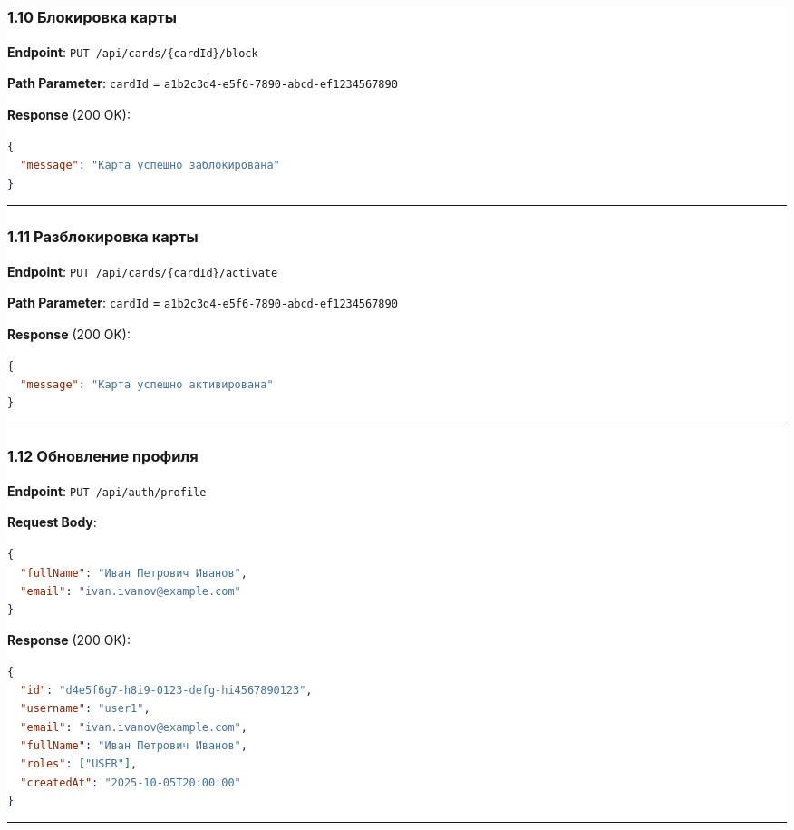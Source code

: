 
### 1.10 Блокировка карты

**Endpoint**: `PUT /api/cards/{cardId}/block`

**Path Parameter**: `cardId` = `a1b2c3d4-e5f6-7890-abcd-ef1234567890`

**Response** (200 OK):
```json
{
  "message": "Карта успешно заблокирована"
}
```

---

### 1.11 Разблокировка карты

**Endpoint**: `PUT /api/cards/{cardId}/activate`

**Path Parameter**: `cardId` = `a1b2c3d4-e5f6-7890-abcd-ef1234567890`

**Response** (200 OK):
```json
{
  "message": "Карта успешно активирована"
}
```

---

### 1.12 Обновление профиля

**Endpoint**: `PUT /api/auth/profile`

**Request Body**:
```json
{
  "fullName": "Иван Петрович Иванов",
  "email": "ivan.ivanov@example.com"
}
```

**Response** (200 OK):
```json
{
  "id": "d4e5f6g7-h8i9-0123-defg-hi4567890123",
  "username": "user1",
  "email": "ivan.ivanov@example.com",
  "fullName": "Иван Петрович Иванов",
  "roles": ["USER"],
  "createdAt": "2025-10-05T20:00:00"
}
```

---
